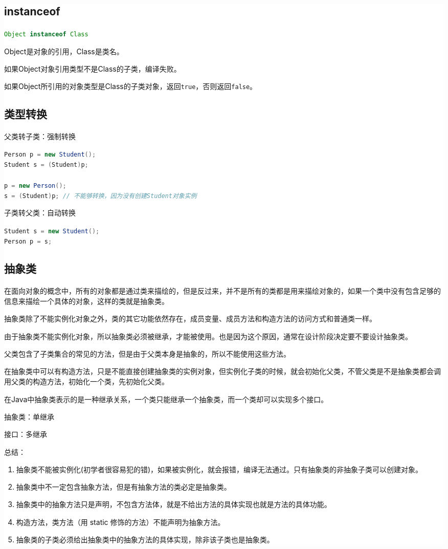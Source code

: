 ## instanceof

```java
Object instanceof Class
```

Object是对象的引用，Class是类名。

如果Object对象引用类型不是Class的子类，编译失败。

如果Object所引用的对象类型是Class的子类对象，返回`true`，否则返回`false`。

## 类型转换

父类转子类：强制转换

```java
Person p = new Student();
Student s = (Student)p;

p = new Person();
s = (Student)p; // 不能够转换，因为没有创建Student对象实例
```

子类转父类：自动转换

```java
Student s = new Student();
Person p = s;
```

## 抽象类

在面向对象的概念中，所有的对象都是通过类来描绘的，但是反过来，并不是所有的类都是用来描绘对象的，如果一个类中没有包含足够的信息来描绘一个具体的对象，这样的类就是抽象类。

抽象类除了不能实例化对象之外，类的其它功能依然存在，成员变量、成员方法和构造方法的访问方式和普通类一样。

由于抽象类不能实例化对象，所以抽象类必须被继承，才能被使用。也是因为这个原因，通常在设计阶段决定要不要设计抽象类。

父类包含了子类集合的常见的方法，但是由于父类本身是抽象的，所以不能使用这些方法。

在抽象类中可以有构造方法，只是不能直接创建抽象类的实例对象，但实例化子类的时候，就会初始化父类，不管父类是不是抽象类都会调用父类的构造方法，初始化一个类，先初始化父类。

在Java中抽象类表示的是一种继承关系，一个类只能继承一个抽象类，而一个类却可以实现多个接口。

抽象类：单继承

接口：多继承

总结：

1. 抽象类不能被实例化(初学者很容易犯的错)，如果被实例化，就会报错，编译无法通过。只有抽象类的非抽象子类可以创建对象。

2. 抽象类中不一定包含抽象方法，但是有抽象方法的类必定是抽象类。

3. 抽象类中的抽象方法只是声明，不包含方法体，就是不给出方法的具体实现也就是方法的具体功能。

4. 构造方法，类方法（用 static 修饰的方法）不能声明为抽象方法。

5. 抽象类的子类必须给出抽象类中的抽象方法的具体实现，除非该子类也是抽象类。
